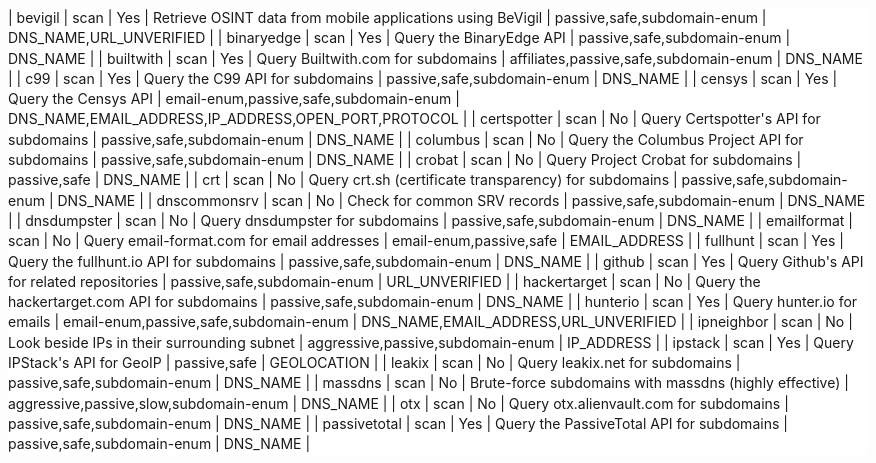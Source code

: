 | bevigil              | scan     | Yes             | Retrieve OSINT data from mobile applications using BeVigil             | passive,safe,subdomain-enum                                                   | DNS_NAME,URL_UNVERIFIED                              |
| binaryedge           | scan     | Yes             | Query the BinaryEdge API                                               | passive,safe,subdomain-enum                                                   | DNS_NAME                                             |
| builtwith            | scan     | Yes             | Query Builtwith.com for subdomains                                     | affiliates,passive,safe,subdomain-enum                                        | DNS_NAME                                             |
| c99                  | scan     | Yes             | Query the C99 API for subdomains                                       | passive,safe,subdomain-enum                                                   | DNS_NAME                                             |
| censys               | scan     | Yes             | Query the Censys API                                                   | email-enum,passive,safe,subdomain-enum                                        | DNS_NAME,EMAIL_ADDRESS,IP_ADDRESS,OPEN_PORT,PROTOCOL |
| certspotter          | scan     | No              | Query Certspotter's API for subdomains                                 | passive,safe,subdomain-enum                                                   | DNS_NAME                                             |
| columbus             | scan     | No              | Query the Columbus Project API for subdomains                          | passive,safe,subdomain-enum                                                   | DNS_NAME                                             |
| crobat               | scan     | No              | Query Project Crobat for subdomains                                    | passive,safe                                                                  | DNS_NAME                                             |
| crt                  | scan     | No              | Query crt.sh (certificate transparency) for subdomains                 | passive,safe,subdomain-enum                                                   | DNS_NAME                                             |
| dnscommonsrv         | scan     | No              | Check for common SRV records                                           | passive,safe,subdomain-enum                                                   | DNS_NAME                                             |
| dnsdumpster          | scan     | No              | Query dnsdumpster for subdomains                                       | passive,safe,subdomain-enum                                                   | DNS_NAME                                             |
| emailformat          | scan     | No              | Query email-format.com for email addresses                             | email-enum,passive,safe                                                       | EMAIL_ADDRESS                                        |
| fullhunt             | scan     | Yes             | Query the fullhunt.io API for subdomains                               | passive,safe,subdomain-enum                                                   | DNS_NAME                                             |
| github               | scan     | Yes             | Query Github's API for related repositories                            | passive,safe,subdomain-enum                                                   | URL_UNVERIFIED                                       |
| hackertarget         | scan     | No              | Query the hackertarget.com API for subdomains                          | passive,safe,subdomain-enum                                                   | DNS_NAME                                             |
| hunterio             | scan     | Yes             | Query hunter.io for emails                                             | email-enum,passive,safe,subdomain-enum                                        | DNS_NAME,EMAIL_ADDRESS,URL_UNVERIFIED                |
| ipneighbor           | scan     | No              | Look beside IPs in their surrounding subnet                            | aggressive,passive,subdomain-enum                                             | IP_ADDRESS                                           |
| ipstack              | scan     | Yes             | Query IPStack's API for GeoIP                                          | passive,safe                                                                  | GEOLOCATION                                          |
| leakix               | scan     | No              | Query leakix.net for subdomains                                        | passive,safe,subdomain-enum                                                   | DNS_NAME                                             |
| massdns              | scan     | No              | Brute-force subdomains with massdns (highly effective)                 | aggressive,passive,slow,subdomain-enum                                        | DNS_NAME                                             |
| otx                  | scan     | No              | Query otx.alienvault.com for subdomains                                | passive,safe,subdomain-enum                                                   | DNS_NAME                                             |
| passivetotal         | scan     | Yes             | Query the PassiveTotal API for subdomains                              | passive,safe,subdomain-enum                                                   | DNS_NAME                                             |